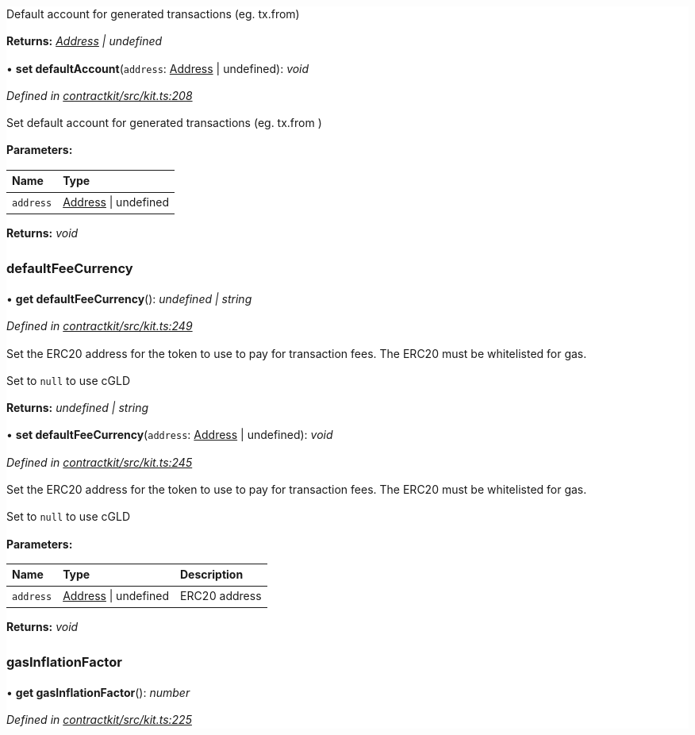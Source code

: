 Default account for generated transactions \(eg. tx.from\)

**Returns:** [_Address_](../external-modules/_base_.md#address) _\| undefined_

• **set defaultAccount**\(`address`: [Address](../external-modules/_base_.md#address) \| undefined\): _void_

_Defined in_ [_contractkit/src/kit.ts:208_](https://github.com/celo-org/celo-monorepo/blob/master/packages/contractkit/src/kit.ts#L208)

Set default account for generated transactions \(eg. tx.from \)

**Parameters:**

| Name | Type |
| :--- | :--- |
| `address` | [Address](../external-modules/_base_.md#address) \| undefined |

**Returns:** _void_

### defaultFeeCurrency

• **get defaultFeeCurrency**\(\): _undefined \| string_

_Defined in_ [_contractkit/src/kit.ts:249_](https://github.com/celo-org/celo-monorepo/blob/master/packages/contractkit/src/kit.ts#L249)

Set the ERC20 address for the token to use to pay for transaction fees. The ERC20 must be whitelisted for gas.

Set to `null` to use cGLD

**Returns:** _undefined \| string_

• **set defaultFeeCurrency**\(`address`: [Address](../external-modules/_base_.md#address) \| undefined\): _void_

_Defined in_ [_contractkit/src/kit.ts:245_](https://github.com/celo-org/celo-monorepo/blob/master/packages/contractkit/src/kit.ts#L245)

Set the ERC20 address for the token to use to pay for transaction fees. The ERC20 must be whitelisted for gas.

Set to `null` to use cGLD

**Parameters:**

| Name | Type | Description |
| :--- | :--- | :--- |
| `address` | [Address](../external-modules/_base_.md#address) \| undefined | ERC20 address |

**Returns:** _void_

### gasInflationFactor

• **get gasInflationFactor**\(\): _number_

_Defined in_ [_contractkit/src/kit.ts:225_](https://github.com/celo-org/celo-monorepo/blob/master/packages/contractkit/src/kit.ts#L225)
